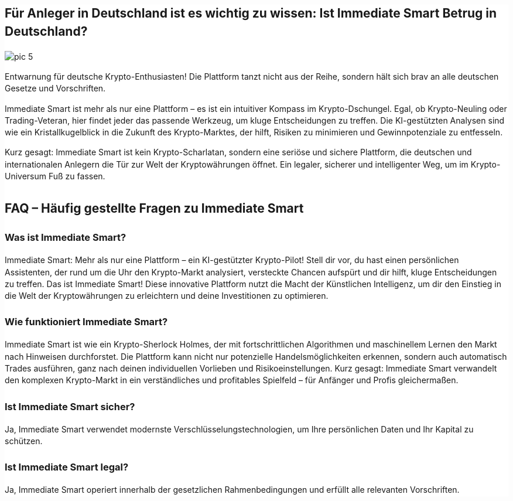 

<h2 class="wp-block-heading">Für Anleger in Deutschland ist es wichtig zu wissen: Ist Immediate Smart Betrug in Deutschland?</h2>



![pic 5](https://github.com/user-attachments/assets/4c51b44a-010a-49de-9628-d870b411018b)




<p>Entwarnung für deutsche Krypto-Enthusiasten! Die Plattform tanzt nicht aus der Reihe, sondern hält sich brav an alle deutschen Gesetze und Vorschriften.</p>



<p>Immediate Smart ist mehr als nur eine Plattform – es ist ein intuitiver Kompass im Krypto-Dschungel. Egal, ob Krypto-Neuling oder Trading-Veteran, hier findet jeder das passende Werkzeug, um kluge Entscheidungen zu treffen. Die KI-gestützten Analysen sind wie ein Kristallkugelblick in die Zukunft des Krypto-Marktes, der hilft, Risiken zu minimieren und Gewinnpotenziale zu entfesseln.</p>



<p>Kurz gesagt: Immediate Smart ist kein Krypto-Scharlatan, sondern eine seriöse und sichere Plattform, die deutschen und internationalen Anlegern die Tür zur Welt der Kryptowährungen öffnet. Ein legaler, sicherer und intelligenter Weg, um im Krypto-Universum Fuß zu fassen.</p>



<h2 class="wp-block-heading">FAQ – Häufig gestellte Fragen zu Immediate Smart</h2>



<h3 class="wp-block-heading">Was ist Immediate Smart?</h3>



<p>Immediate Smart: Mehr als nur eine Plattform – ein KI-gestützter Krypto-Pilot! Stell dir vor, du hast einen persönlichen Assistenten, der rund um die Uhr den Krypto-Markt analysiert, versteckte Chancen aufspürt und dir hilft, kluge Entscheidungen zu treffen. Das ist Immediate Smart! Diese innovative Plattform nutzt die Macht der Künstlichen Intelligenz, um dir den Einstieg in die Welt der Kryptowährungen zu erleichtern und deine Investitionen zu optimieren.</p>



<h3 class="wp-block-heading">Wie funktioniert Immediate Smart?</h3>



<p>Immediate Smart ist wie ein Krypto-Sherlock Holmes, der mit fortschrittlichen Algorithmen und maschinellem Lernen den Markt nach Hinweisen durchforstet. Die Plattform kann nicht nur potenzielle Handelsmöglichkeiten erkennen, sondern auch automatisch Trades ausführen, ganz nach deinen individuellen Vorlieben und Risikoeinstellungen. Kurz gesagt: Immediate Smart verwandelt den komplexen Krypto-Markt in ein verständliches und profitables Spielfeld – für Anfänger und Profis gleichermaßen.</p>



<h3 class="wp-block-heading">Ist Immediate Smart sicher?</h3>



<p>Ja, Immediate Smart verwendet modernste Verschlüsselungstechnologien, um Ihre persönlichen Daten und Ihr Kapital zu schützen.</p>



<h3 class="wp-block-heading">Ist Immediate Smart legal?</h3>



<p>Ja, Immediate Smart operiert innerhalb der gesetzlichen Rahmenbedingungen und erfüllt alle relevanten Vorschriften.</p>

